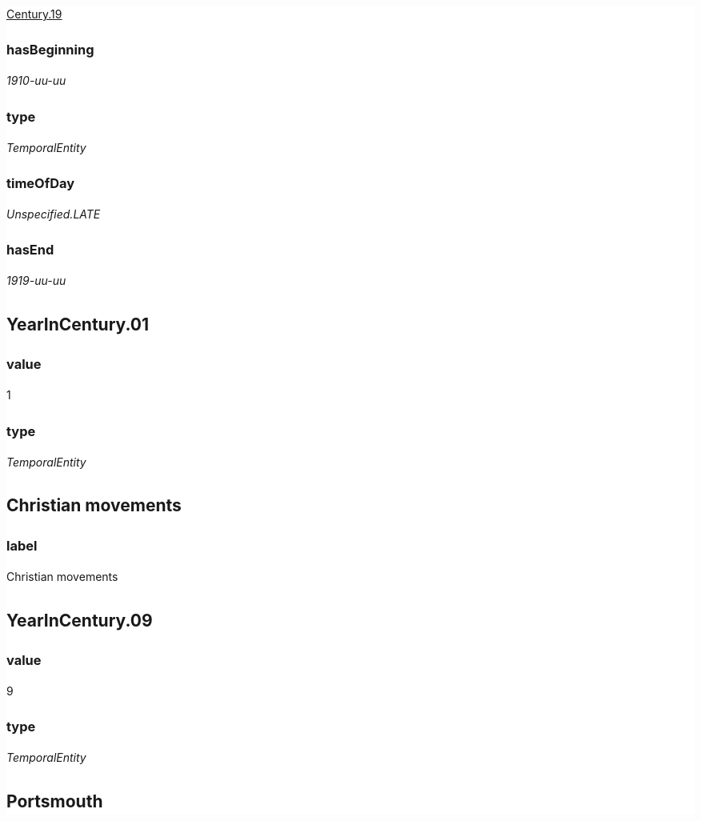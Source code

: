 
[Century.19](#Century.19)

### hasBeginning


*1910-uu-uu*

### type


*TemporalEntity*

### timeOfDay


*Unspecified.LATE*

### hasEnd


*1919-uu-uu*

## YearInCentury.01

### value


1

### type


*TemporalEntity*

## Christian movements

### label


Christian movements

## YearInCentury.09

### value


9

### type


*TemporalEntity*

## Portsmouth
